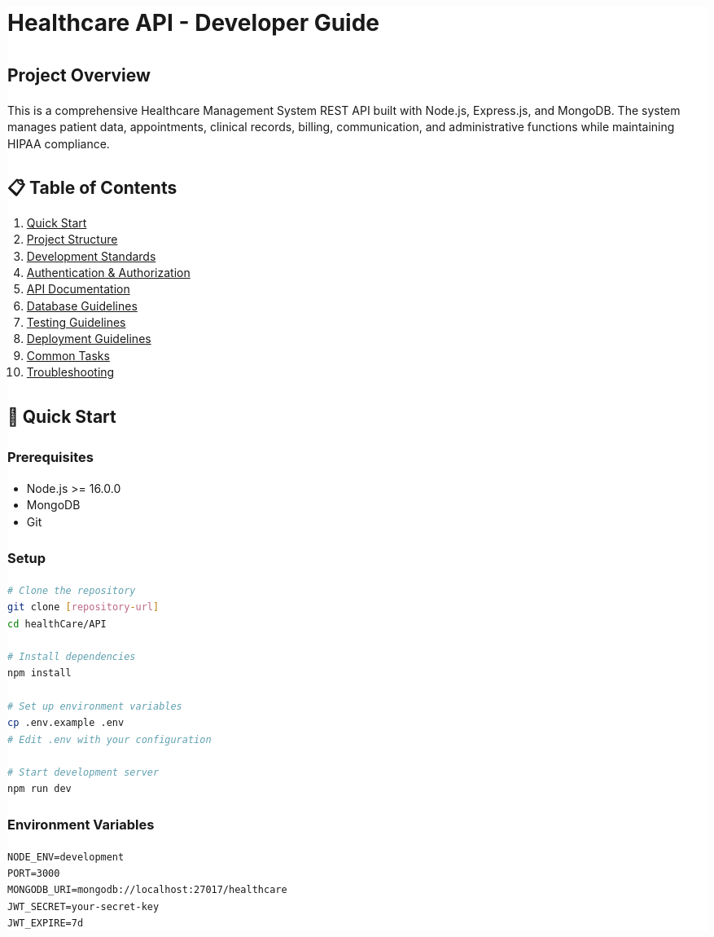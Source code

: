 # Healthcare API - Developer Guide

## Project Overview

This is a comprehensive Healthcare Management System REST API built with Node.js, Express.js, and MongoDB. The system manages patient data, appointments, clinical records, billing, communication, and administrative functions while maintaining HIPAA compliance.

## 📋 Table of Contents

1. [Quick Start](#quick-start)
2. [Project Structure](#project-structure)
3. [Development Standards](#development-standards)
4. [Authentication & Authorization](#authentication--authorization)
5. [API Documentation](#api-documentation)
6. [Database Guidelines](#database-guidelines)
7. [Testing Guidelines](#testing-guidelines)
8. [Deployment Guidelines](#deployment-guidelines)
9. [Common Tasks](#common-tasks)
10. [Troubleshooting](#troubleshooting)

## 🚀 Quick Start

### Prerequisites
- Node.js >= 16.0.0
- MongoDB
- Git

### Setup
```bash
# Clone the repository
git clone [repository-url]
cd healthCare/API

# Install dependencies
npm install

# Set up environment variables
cp .env.example .env
# Edit .env with your configuration

# Start development server
npm run dev
```

### Environment Variables
```env
NODE_ENV=development
PORT=3000
MONGODB_URI=mongodb://localhost:27017/healthcare
JWT_SECRET=your-secret-key
JWT_EXPIRE=7d
```
